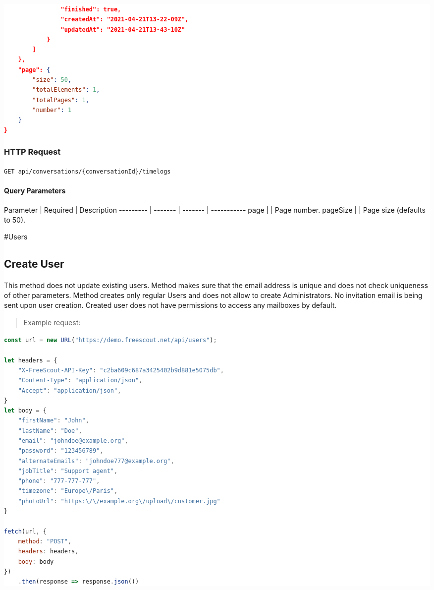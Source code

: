 ```json
                "finished": true,
                "createdAt": "2021-04-21T13-22-09Z",
                "updatedAt": "2021-04-21T13-43-10Z"
            }
        ]
    },
    "page": {
        "size": 50,
        "totalElements": 1,
        "totalPages": 1,
        "number": 1
    }
}
```

### HTTP Request
`GET api/conversations/{conversationId}/timelogs`

#### Query Parameters

Parameter | Required | Description
--------- | ------- | ------- | -----------
    page |  | Page number.
    pageSize |  | Page size (defaults to 50).



#Users



## Create User

This method does not update existing users. Method makes sure that the email address is unique and does not check uniqueness of other parameters. Method creates only regular Users and does not allow to create Administrators. No invitation email is being sent upon user creation. Created user does not have permissions to access any mailboxes by default.

> Example request:

```javascript
const url = new URL("https://demo.freescout.net/api/users");

let headers = {
    "X-FreeScout-API-Key": "c2ba609c687a3425402b9d881e5075db",
    "Content-Type": "application/json",
    "Accept": "application/json",
}
let body = {
    "firstName": "John",
    "lastName": "Doe",
    "email": "johndoe@example.org",
    "password": "123456789",
    "alternateEmails": "johndoe777@example.org",
    "jobTitle": "Support agent",
    "phone": "777-777-777",
    "timezone": "Europe\/Paris",
    "photoUrl": "https:\/\/example.org\/upload\/customer.jpg"
}

fetch(url, {
    method: "POST",
    headers: headers,
    body: body
})
    .then(response => response.json())
```